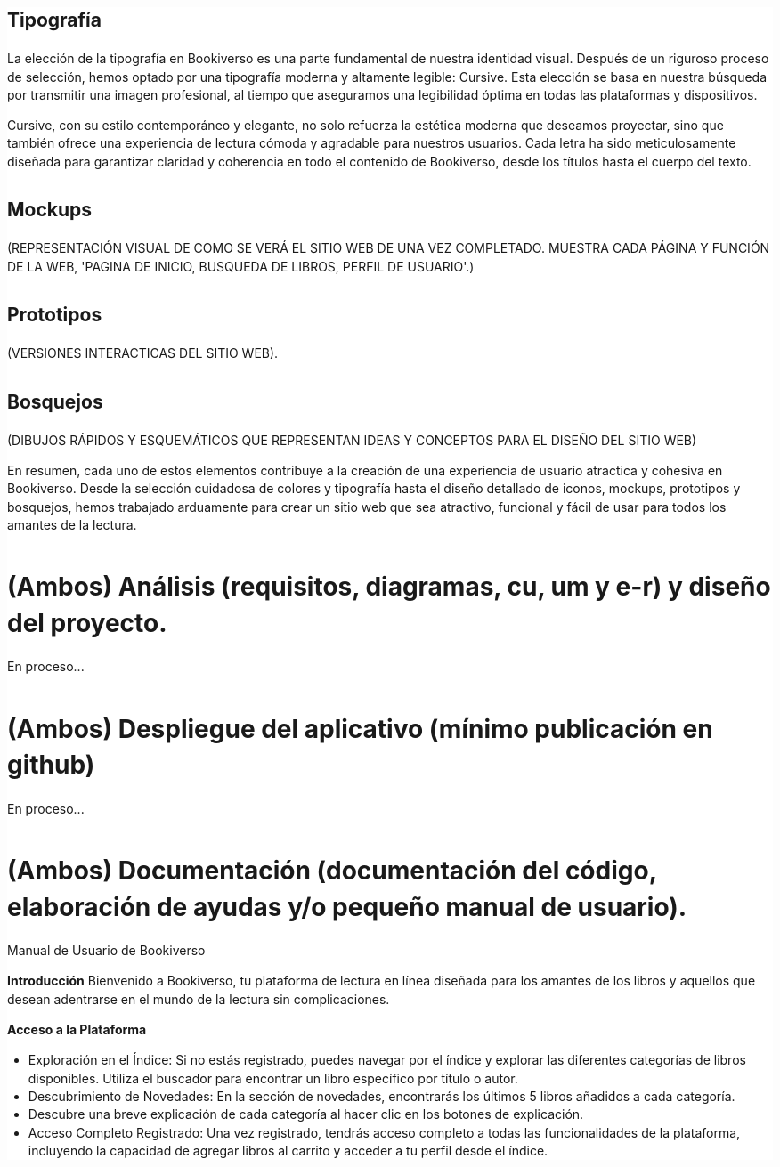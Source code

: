 ## Tipografía

La elección de la tipografía en Bookiverso es una parte fundamental de nuestra identidad visual. Después de un riguroso proceso de selección, hemos optado por una tipografía moderna y altamente legible: Cursive. Esta elección se basa en nuestra búsqueda por transmitir una imagen profesional, al tiempo que aseguramos una legibilidad óptima en todas las plataformas y dispositivos.

Cursive, con su estilo contemporáneo y elegante, no solo refuerza la estética moderna que deseamos proyectar, sino que también ofrece una experiencia de lectura cómoda y agradable para nuestros usuarios. Cada letra ha sido meticulosamente diseñada para garantizar claridad y coherencia en todo el contenido de Bookiverso, desde los títulos hasta el cuerpo del texto.


## Mockups
(REPRESENTACIÓN VISUAL DE COMO SE VERÁ EL SITIO WEB DE UNA VEZ COMPLETADO. MUESTRA CADA PÁGINA Y FUNCIÓN DE LA WEB, 'PAGINA DE INICIO, BUSQUEDA DE LIBROS, PERFIL DE USUARIO'.)

## Prototipos
(VERSIONES INTERACTICAS DEL SITIO WEB).

## Bosquejos
(DIBUJOS RÁPIDOS Y ESQUEMÁTICOS QUE REPRESENTAN IDEAS Y CONCEPTOS PARA EL DISEÑO DEL SITIO WEB)

En resumen, cada uno de estos elementos contribuye a la creación de una experiencia de usuario atractica y cohesiva en Bookiverso. Desde la selección cuidadosa de colores y tipografía hasta el diseño detallado de iconos, mockups, prototipos y bosquejos, hemos trabajado arduamente para crear un sitio web que sea atractivo, funcional y fácil de usar para todos los amantes de la lectura.

# (Ambos) Análisis (requisitos, diagramas, cu, um y e-r) y diseño del proyecto.
En proceso...

# (Ambos) Despliegue del aplicativo (mínimo publicación en github)
En proceso...

# (Ambos) Documentación (documentación del código, elaboración de ayudas y/o pequeño manual de usuario).

Manual de Usuario de Bookiverso

**Introducción**
Bienvenido a Bookiverso, tu plataforma de lectura en línea diseñada para los amantes de los libros y aquellos que desean adentrarse en el mundo de la lectura sin complicaciones.

**Acceso a la Plataforma**
- Exploración en el Índice: Si no estás registrado, puedes navegar por el índice y explorar las diferentes categorías de libros disponibles. Utiliza el buscador para encontrar un libro específico por título o autor.
- Descubrimiento de Novedades: En la sección de novedades, encontrarás los últimos 5 libros añadidos a cada categoría.
- Descubre una breve explicación de cada categoría al hacer clic en los botones de explicación.
- Acceso Completo Registrado: Una vez registrado, tendrás acceso completo a todas las funcionalidades de la plataforma, incluyendo la capacidad de agregar libros al carrito y acceder a tu perfil desde el índice.
